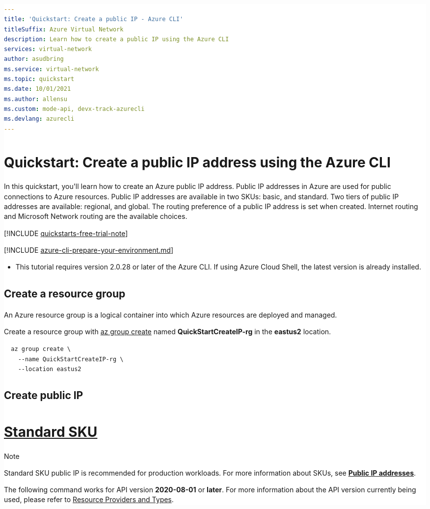 ```yaml
---
title: 'Quickstart: Create a public IP - Azure CLI'
titleSuffix: Azure Virtual Network
description: Learn how to create a public IP using the Azure CLI
services: virtual-network
author: asudbring
ms.service: virtual-network
ms.topic: quickstart
ms.date: 10/01/2021
ms.author: allensu
ms.custom: mode-api, devx-track-azurecli 
ms.devlang: azurecli
---
```


# Quickstart: Create a public IP address using the Azure CLI

In this quickstart, you'll learn how to create an Azure public IP address. Public IP addresses in Azure are used for public connections to Azure resources. Public IP addresses are available in two SKUs: basic, and standard. Two tiers of public IP addresses are available: regional, and global. The routing preference of a public IP address is set when created. Internet routing and Microsoft Network routing are the available choices.

[!INCLUDE [quickstarts-free-trial-note](../../../includes/quickstarts-free-trial-note.md)]

[!INCLUDE [azure-cli-prepare-your-environment.md](~/articles/reusable-content/azure-cli/azure-cli-prepare-your-environment.md)]

- This tutorial requires version 2.0.28 or later of the Azure CLI. If using Azure Cloud Shell, the latest version is already installed.

## Create a resource group

An Azure resource group is a logical container into which Azure resources are deployed and managed.

Create a resource group with [az group create](/cli/azure/group#az-group-create) named **QuickStartCreateIP-rg** in the **eastus2** location.

```azurecli-interactive
  az group create \
    --name QuickStartCreateIP-rg \
    --location eastus2
```
## Create public IP

# [**Standard SKU**](#tab/create-public-ip-standard)

>[!NOTE]
>Standard SKU public IP is recommended for production workloads.  For more information about SKUs, see **[Public IP addresses](public-ip-addresses.md)**.
>
>The following command works for API version **2020-08-01** or **later**.  For more information about the API version currently being used, please refer to [Resource Providers and Types](../../azure-resource-manager/management/resource-providers-and-types.md).

